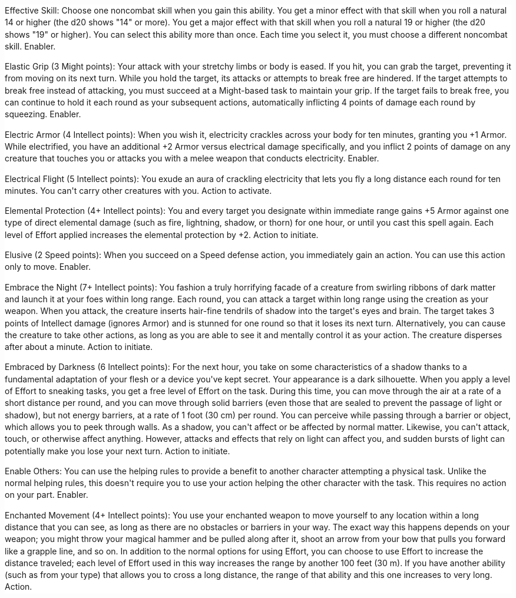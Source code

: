 Effective Skill: Choose one noncombat skill when you gain this ability. You get a minor effect with that skill when you roll a natural 14 or higher (the d20 shows "14" or more). You get a major effect with that skill when you roll a natural 19 or higher (the d20 shows "19" or higher). You can select this ability more than once. Each time you select it, you must choose a different noncombat skill. Enabler. 

Elastic Grip (3 Might points): Your attack with your stretchy limbs or body is eased. If you hit, you can grab the target, preventing it from moving on its next turn. While you hold the target, its attacks or attempts to break free are hindered. If the target attempts to break free instead of attacking, you must succeed at a Might-based task to maintain your grip. If the target fails to break free, you can continue to hold it each round as your subsequent actions, automatically inflicting 4 points of damage each round by squeezing. Enabler.

Electric Armor (4 Intellect points): When you wish it, electricity crackles across your body for ten minutes, granting you +1 Armor. While electrified, you have an additional +2 Armor versus electrical damage specifically, and you inflict 2 points of damage on any creature that touches you or attacks you with a melee weapon that conducts electricity. Enabler. 

Electrical Flight (5 Intellect points): You exude an aura of crackling electricity that lets you fly a long distance each round for ten minutes. You can't carry other creatures with you. Action to activate. 

Elemental Protection (4+ Intellect points): You and every target you designate within immediate range gains +5 Armor against one type of direct elemental damage (such as fire, lightning, shadow, or thorn) for one hour, or until you cast this spell again. Each level of Effort applied increases the elemental protection by +2. Action to initiate. 

Elusive (2 Speed points): When you succeed on a Speed defense action, you immediately gain an action. You can use this action only to move. Enabler. 

Embrace the Night (7+ Intellect points): You fashion a truly horrifying facade of a creature from swirling ribbons of dark matter and launch it at your foes within long range. Each round, you can attack a target within long range using the creation as your weapon. When you attack, the creature inserts hair-fine tendrils of shadow into the target's eyes and brain. The target takes 3 points of Intellect damage (ignores Armor) and is stunned for one round so that it loses its next turn. Alternatively, you can cause the creature to take other actions, as long as you are able to see it and mentally control it as your action. The creature disperses after about a minute. Action to initiate. 

Embraced by Darkness (6 Intellect points): For the next hour, you take on some characteristics of a shadow thanks to a fundamental adaptation of your flesh or a device you've kept secret. Your appearance is a dark silhouette. When you apply a level of Effort to sneaking tasks, you get a free level of Effort on the task. During this time, you can move through the air at a rate of a short distance per round, and you can move through solid barriers (even those that are sealed to prevent the passage of light or shadow), but not energy barriers, at a rate of 1 foot (30 cm) per round. You can perceive while passing through a barrier or object, which allows you to peek through walls. As a shadow, you can't affect or be affected by normal matter. Likewise, you can't attack, touch, or otherwise affect anything. However, attacks and effects that rely on light can affect you, and sudden bursts of light can potentially make you lose your next turn. Action to initiate. 

Enable Others: You can use the helping rules to provide a benefit to another character attempting a physical task. Unlike the normal helping rules, this doesn't require you to use your action helping the other character with the task. This requires no action on your part. Enabler. 

Enchanted Movement (4+ Intellect points): You use your enchanted weapon to move yourself to any location within a long distance that you can see, as long as there are no obstacles or barriers in your way. The exact way this happens depends on your weapon; you might throw your magical hammer and be pulled along after it, shoot an arrow from your bow that pulls you forward like a grapple line, and so on. In addition to the normal options for using Effort, you can choose to use Effort to increase the distance traveled; each level of Effort used in this way increases the range by another 100 feet (30 m). If you have another ability (such as from your type) that allows you to cross a long distance, the range of that ability and this one increases to very long. Action. 
